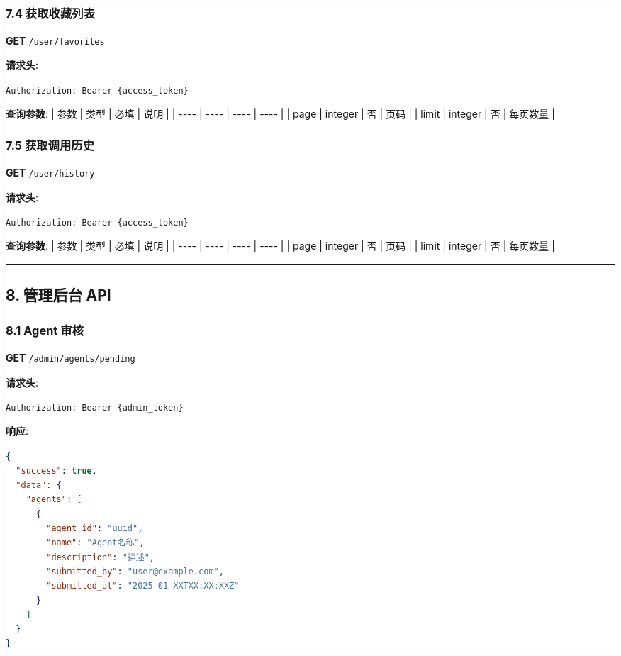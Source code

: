 ### 7.4 获取收藏列表
**GET** `/user/favorites`

**请求头**:
```
Authorization: Bearer {access_token}
```

**查询参数**:
| 参数 | 类型 | 必填 | 说明 |
| ---- | ---- | ---- | ---- |
| page | integer | 否 | 页码 |
| limit | integer | 否 | 每页数量 |

### 7.5 获取调用历史
**GET** `/user/history`

**请求头**:
```
Authorization: Bearer {access_token}
```

**查询参数**:
| 参数 | 类型 | 必填 | 说明 |
| ---- | ---- | ---- | ---- |
| page | integer | 否 | 页码 |
| limit | integer | 否 | 每页数量 |

---

## 8. 管理后台 API

### 8.1 Agent 审核
**GET** `/admin/agents/pending`

**请求头**:
```
Authorization: Bearer {admin_token}
```

**响应**:
```json
{
  "success": true,
  "data": {
    "agents": [
      {
        "agent_id": "uuid",
        "name": "Agent名称",
        "description": "描述",
        "submitted_by": "user@example.com",
        "submitted_at": "2025-01-XXTXX:XX:XXZ"
      }
    ]
  }
}
```
